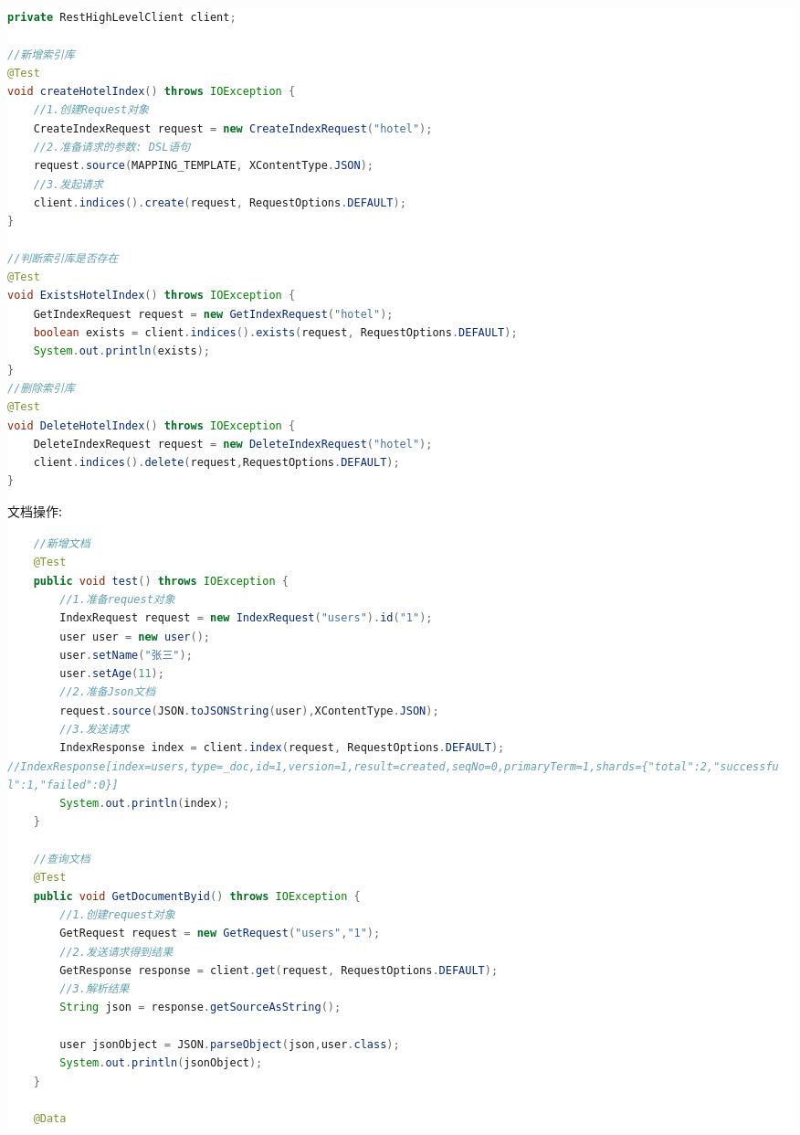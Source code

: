 ```java
private RestHighLevelClient client;

//新增索引库
@Test
void createHotelIndex() throws IOException {
    //1.创建Request对象
    CreateIndexRequest request = new CreateIndexRequest("hotel");
    //2.准备请求的参数: DSL语句
    request.source(MAPPING_TEMPLATE, XContentType.JSON);
    //3.发起请求
    client.indices().create(request, RequestOptions.DEFAULT);
}

//判断索引库是否存在
@Test
void ExistsHotelIndex() throws IOException {
    GetIndexRequest request = new GetIndexRequest("hotel");
    boolean exists = client.indices().exists(request, RequestOptions.DEFAULT);
    System.out.println(exists);
}
//删除索引库
@Test
void DeleteHotelIndex() throws IOException {
    DeleteIndexRequest request = new DeleteIndexRequest("hotel");
    client.indices().delete(request,RequestOptions.DEFAULT);
}
```



文档操作:

```java
    //新增文档
    @Test
    public void test() throws IOException {
        //1.准备request对象
        IndexRequest request = new IndexRequest("users").id("1");
        user user = new user();
        user.setName("张三");
        user.setAge(11);
        //2.准备Json文档
        request.source(JSON.toJSONString(user),XContentType.JSON);
        //3.发送请求
        IndexResponse index = client.index(request, RequestOptions.DEFAULT);
//IndexResponse[index=users,type=_doc,id=1,version=1,result=created,seqNo=0,primaryTerm=1,shards={"total":2,"successful":1,"failed":0}]
        System.out.println(index);
    }

    //查询文档
    @Test
    public void GetDocumentByid() throws IOException {
        //1.创建request对象
        GetRequest request = new GetRequest("users","1");
        //2.发送请求得到结果
        GetResponse response = client.get(request, RequestOptions.DEFAULT);
        //3.解析结果
        String json = response.getSourceAsString();

        user jsonObject = JSON.parseObject(json,user.class);
        System.out.println(jsonObject);
    }

    @Data
```
